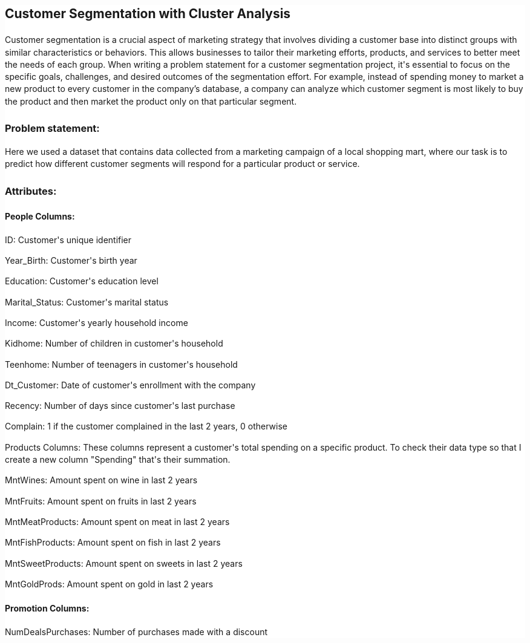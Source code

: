 ## Customer Segmentation with Cluster Analysis

Customer segmentation is a crucial aspect of marketing strategy that involves dividing a customer base into distinct groups with similar characteristics or behaviors. This allows businesses to tailor their marketing efforts, products, and services to better meet the needs of each group. When writing a problem statement for a customer segmentation project, it's essential to focus on the specific goals, challenges, and desired outcomes of the segmentation effort. 
For example, instead of spending money to market a new product to every customer in the company’s database, a company can analyze which customer segment is most likely to buy the product and then market the product only on that particular segment.

### Problem statement:
Here we used a dataset that contains data collected from a marketing campaign of a local shopping mart, where our task is to predict how different customer segments will respond for a particular product or service.

### Attributes:

#### People Columns:

ID: Customer's unique identifier

Year_Birth: Customer's birth year

Education: Customer's education level

Marital_Status: Customer's marital status

Income: Customer's yearly household income

Kidhome: Number of children in customer's household

Teenhome: Number of teenagers in customer's household

Dt_Customer: Date of customer's enrollment with the company

Recency: Number of days since customer's last purchase

Complain: 1 if the customer complained in the last 2 years, 0 otherwise

Products Columns: These columns represent a customer's total spending on a specific product. To check their data type so that I create a new column "Spending" that's their summation.

MntWines: Amount spent on wine in last 2 years

MntFruits: Amount spent on fruits in last 2 years

MntMeatProducts: Amount spent on meat in last 2 years

MntFishProducts: Amount spent on fish in last 2 years

MntSweetProducts: Amount spent on sweets in last 2 years

MntGoldProds: Amount spent on gold in last 2 years

#### Promotion Columns:

NumDealsPurchases: Number of purchases made with a discount

